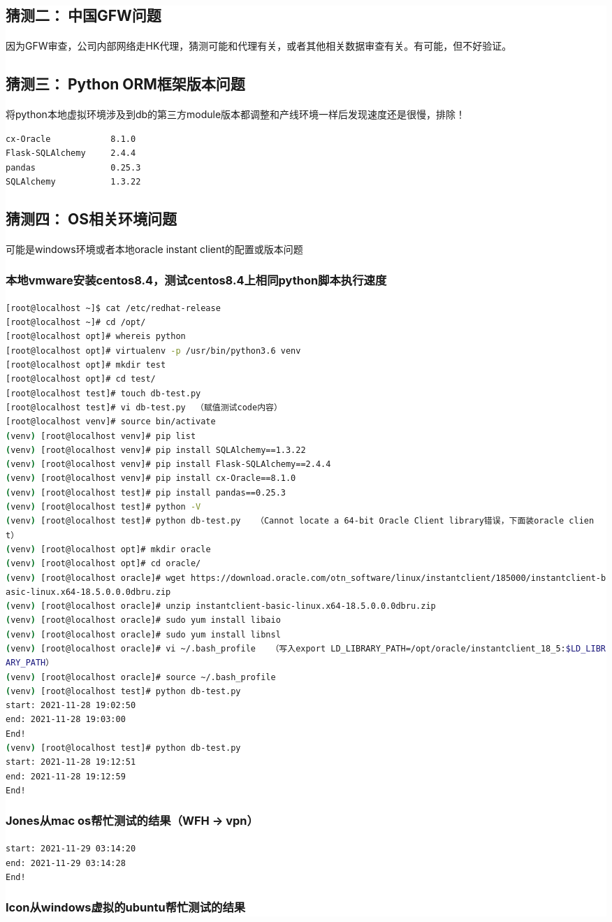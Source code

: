 
## 猜测二： 中国GFW问题
因为GFW审查，公司内部网络走HK代理，猜测可能和代理有关，或者其他相关数据审查有关。有可能，但不好验证。


## 猜测三： Python ORM框架版本问题
将python本地虚拟环境涉及到db的第三方module版本都调整和产线环境一样后发现速度还是很慢，排除！
```
cx-Oracle            8.1.0
Flask-SQLAlchemy     2.4.4
pandas               0.25.3
SQLAlchemy           1.3.22
```


## 猜测四： OS相关环境问题
可能是windows环境或者本地oracle instant client的配置或版本问题
### 本地vmware安装centos8.4，测试centos8.4上相同python脚本执行速度
```bash
[root@localhost ~]$ cat /etc/redhat-release 
[root@localhost ~]# cd /opt/
[root@localhost opt]# whereis python
[root@localhost opt]# virtualenv -p /usr/bin/python3.6 venv
[root@localhost opt]# mkdir test
[root@localhost opt]# cd test/
[root@localhost test]# touch db-test.py
[root@localhost test]# vi db-test.py  （赋值测试code内容）
[root@localhost venv]# source bin/activate
(venv) [root@localhost venv]# pip list
(venv) [root@localhost venv]# pip install SQLAlchemy==1.3.22
(venv) [root@localhost venv]# pip install Flask-SQLAlchemy==2.4.4
(venv) [root@localhost venv]# pip install cx-Oracle==8.1.0
(venv) [root@localhost test]# pip install pandas==0.25.3
(venv) [root@localhost test]# python -V
(venv) [root@localhost test]# python db-test.py   （Cannot locate a 64-bit Oracle Client library错误，下面装oracle client）
(venv) [root@localhost opt]# mkdir oracle
(venv) [root@localhost opt]# cd oracle/
(venv) [root@localhost oracle]# wget https://download.oracle.com/otn_software/linux/instantclient/185000/instantclient-basic-linux.x64-18.5.0.0.0dbru.zip
(venv) [root@localhost oracle]# unzip instantclient-basic-linux.x64-18.5.0.0.0dbru.zip
(venv) [root@localhost oracle]# sudo yum install libaio
(venv) [root@localhost oracle]# sudo yum install libnsl
(venv) [root@localhost oracle]# vi ~/.bash_profile   （写入export LD_LIBRARY_PATH=/opt/oracle/instantclient_18_5:$LD_LIBRARY_PATH）
(venv) [root@localhost oracle]# source ~/.bash_profile 
(venv) [root@localhost test]# python db-test.py 
start: 2021-11-28 19:02:50
end: 2021-11-28 19:03:00
End!
(venv) [root@localhost test]# python db-test.py 
start: 2021-11-28 19:12:51
end: 2021-11-28 19:12:59
End!
```
### Jones从mac os帮忙测试的结果（WFH -> vpn）
```bash
start: 2021-11-29 03:14:20
end: 2021-11-29 03:14:28
End!
```
### Icon从windows虚拟的ubuntu帮忙测试的结果